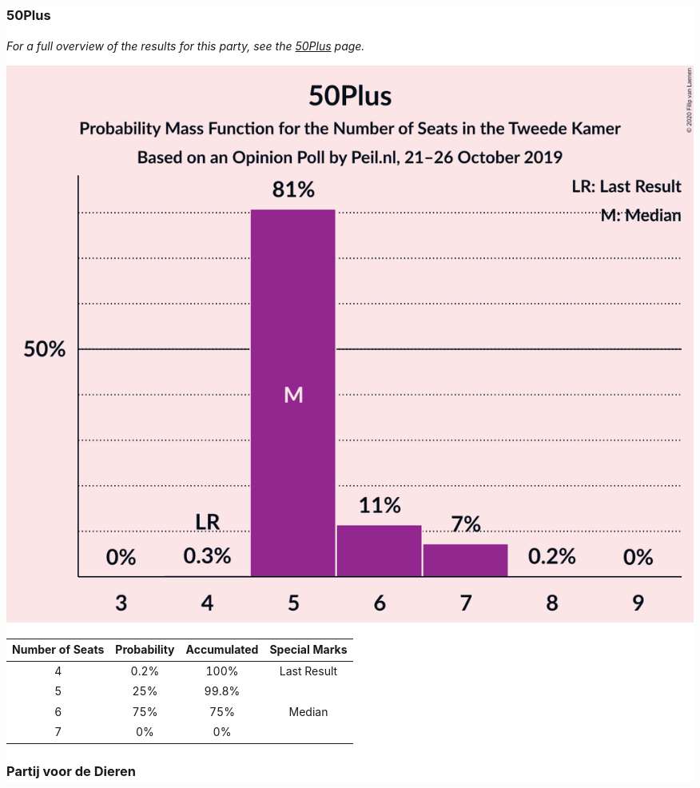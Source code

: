 ### 50Plus

*For a full overview of the results for this party, see the [50Plus](party-50plus.html) page.*

![Graph with seats probability mass function not yet produced](2019-10-26-Peilnl-seats-pmf-50plus.png "Seats Probability Mass Function")

| Number of Seats | Probability | Accumulated | Special Marks |
|:---------------:|:-----------:|:-----------:|:-------------:|
| 4 | 0.2% | 100% | Last Result |
| 5 | 25% | 99.8% |  |
| 6 | 75% | 75% | Median |
| 7 | 0% | 0% |  |

### Partij voor de Dieren
